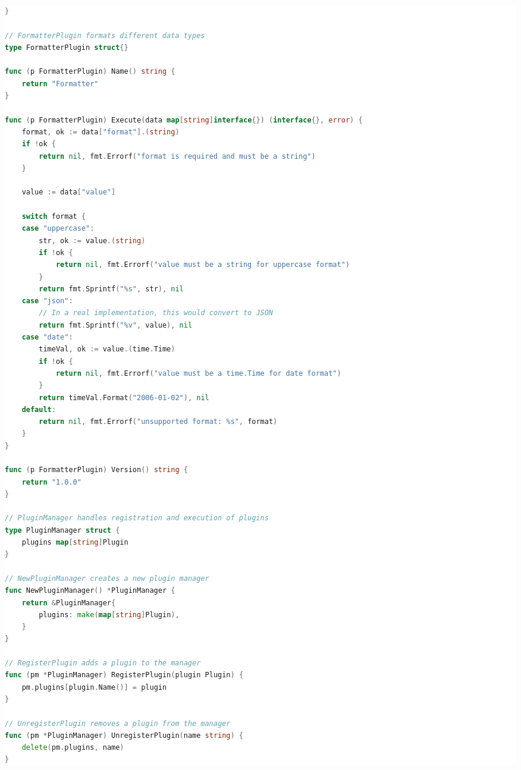 ```go
}

// FormatterPlugin formats different data types
type FormatterPlugin struct{}

func (p FormatterPlugin) Name() string {
    return "Formatter"
}

func (p FormatterPlugin) Execute(data map[string]interface{}) (interface{}, error) {
    format, ok := data["format"].(string)
    if !ok {
        return nil, fmt.Errorf("format is required and must be a string")
    }
    
    value := data["value"]
    
    switch format {
    case "uppercase":
        str, ok := value.(string)
        if !ok {
            return nil, fmt.Errorf("value must be a string for uppercase format")
        }
        return fmt.Sprintf("%s", str), nil
    case "json":
        // In a real implementation, this would convert to JSON
        return fmt.Sprintf("%v", value), nil
    case "date":
        timeVal, ok := value.(time.Time)
        if !ok {
            return nil, fmt.Errorf("value must be a time.Time for date format")
        }
        return timeVal.Format("2006-01-02"), nil
    default:
        return nil, fmt.Errorf("unsupported format: %s", format)
    }
}

func (p FormatterPlugin) Version() string {
    return "1.0.0"
}

// PluginManager handles registration and execution of plugins
type PluginManager struct {
    plugins map[string]Plugin
}

// NewPluginManager creates a new plugin manager
func NewPluginManager() *PluginManager {
    return &PluginManager{
        plugins: make(map[string]Plugin),
    }
}

// RegisterPlugin adds a plugin to the manager
func (pm *PluginManager) RegisterPlugin(plugin Plugin) {
    pm.plugins[plugin.Name()] = plugin
}

// UnregisterPlugin removes a plugin from the manager
func (pm *PluginManager) UnregisterPlugin(name string) {
    delete(pm.plugins, name)
}
```